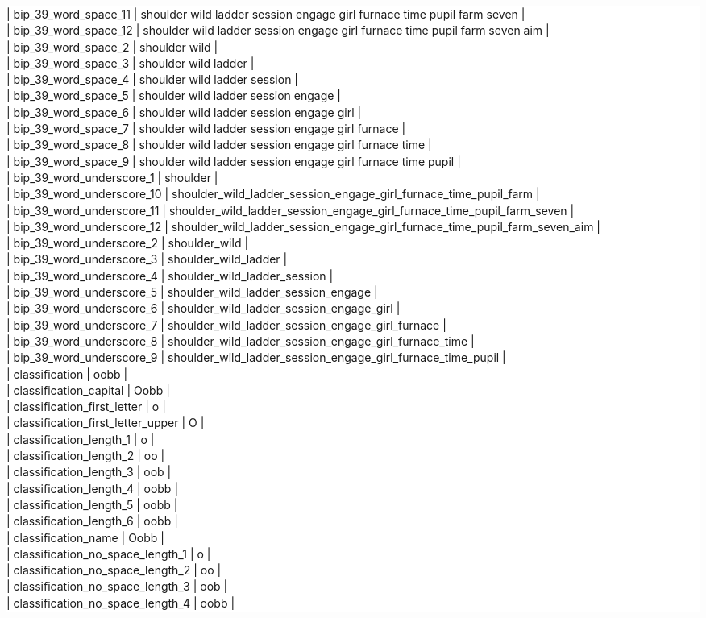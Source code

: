 | bip_39_word_space_11 | shoulder wild ladder session engage girl furnace time pupil farm seven |  
| bip_39_word_space_12 | shoulder wild ladder session engage girl furnace time pupil farm seven aim |  
| bip_39_word_space_2 | shoulder wild |  
| bip_39_word_space_3 | shoulder wild ladder |  
| bip_39_word_space_4 | shoulder wild ladder session |  
| bip_39_word_space_5 | shoulder wild ladder session engage |  
| bip_39_word_space_6 | shoulder wild ladder session engage girl |  
| bip_39_word_space_7 | shoulder wild ladder session engage girl furnace |  
| bip_39_word_space_8 | shoulder wild ladder session engage girl furnace time |  
| bip_39_word_space_9 | shoulder wild ladder session engage girl furnace time pupil |  
| bip_39_word_underscore_1 | shoulder |  
| bip_39_word_underscore_10 | shoulder_wild_ladder_session_engage_girl_furnace_time_pupil_farm |  
| bip_39_word_underscore_11 | shoulder_wild_ladder_session_engage_girl_furnace_time_pupil_farm_seven |  
| bip_39_word_underscore_12 | shoulder_wild_ladder_session_engage_girl_furnace_time_pupil_farm_seven_aim |  
| bip_39_word_underscore_2 | shoulder_wild |  
| bip_39_word_underscore_3 | shoulder_wild_ladder |  
| bip_39_word_underscore_4 | shoulder_wild_ladder_session |  
| bip_39_word_underscore_5 | shoulder_wild_ladder_session_engage |  
| bip_39_word_underscore_6 | shoulder_wild_ladder_session_engage_girl |  
| bip_39_word_underscore_7 | shoulder_wild_ladder_session_engage_girl_furnace |  
| bip_39_word_underscore_8 | shoulder_wild_ladder_session_engage_girl_furnace_time |  
| bip_39_word_underscore_9 | shoulder_wild_ladder_session_engage_girl_furnace_time_pupil |  
| classification | oobb |  
| classification_capital | Oobb |  
| classification_first_letter | o |  
| classification_first_letter_upper | O |  
| classification_length_1 | o |  
| classification_length_2 | oo |  
| classification_length_3 | oob |  
| classification_length_4 | oobb |  
| classification_length_5 | oobb |  
| classification_length_6 | oobb |  
| classification_name | Oobb |  
| classification_no_space_length_1 | o |  
| classification_no_space_length_2 | oo |  
| classification_no_space_length_3 | oob |  
| classification_no_space_length_4 | oobb |  